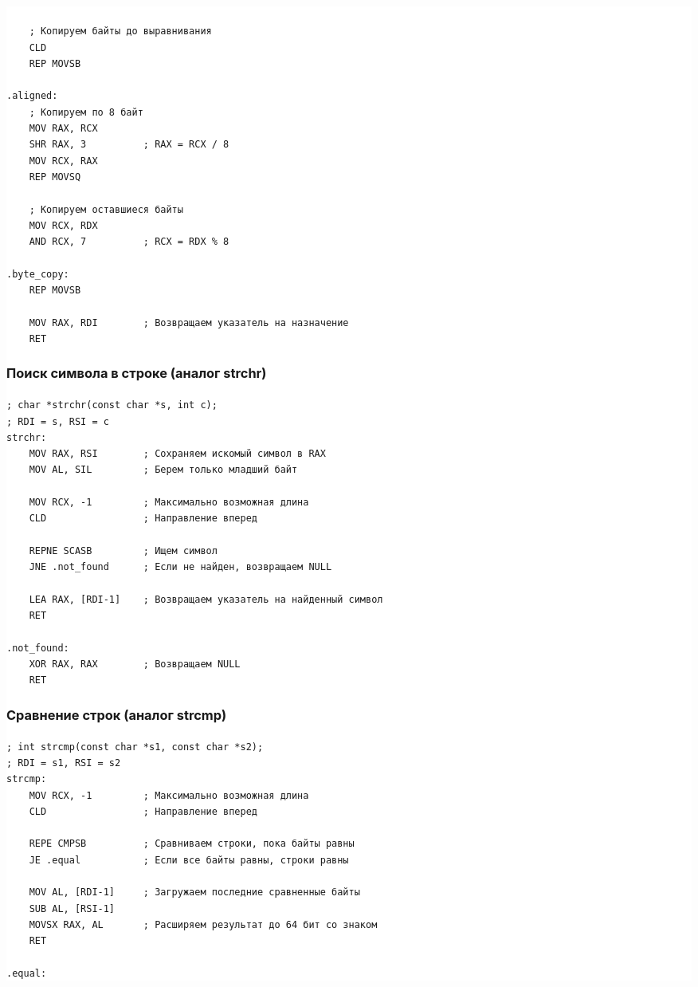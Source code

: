 ```assembly
    
    ; Копируем байты до выравнивания
    CLD
    REP MOVSB
    
.aligned:
    ; Копируем по 8 байт
    MOV RAX, RCX
    SHR RAX, 3          ; RAX = RCX / 8
    MOV RCX, RAX
    REP MOVSQ
    
    ; Копируем оставшиеся байты
    MOV RCX, RDX
    AND RCX, 7          ; RCX = RDX % 8
    
.byte_copy:
    REP MOVSB
    
    MOV RAX, RDI        ; Возвращаем указатель на назначение
    RET
```

### Поиск символа в строке (аналог strchr)

```assembly
; char *strchr(const char *s, int c);
; RDI = s, RSI = c
strchr:
    MOV RAX, RSI        ; Сохраняем искомый символ в RAX
    MOV AL, SIL         ; Берем только младший байт
    
    MOV RCX, -1         ; Максимально возможная длина
    CLD                 ; Направление вперед
    
    REPNE SCASB         ; Ищем символ
    JNE .not_found      ; Если не найден, возвращаем NULL
    
    LEA RAX, [RDI-1]    ; Возвращаем указатель на найденный символ
    RET
    
.not_found:
    XOR RAX, RAX        ; Возвращаем NULL
    RET
```

### Сравнение строк (аналог strcmp)

```assembly
; int strcmp(const char *s1, const char *s2);
; RDI = s1, RSI = s2
strcmp:
    MOV RCX, -1         ; Максимально возможная длина
    CLD                 ; Направление вперед
    
    REPE CMPSB          ; Сравниваем строки, пока байты равны
    JE .equal           ; Если все байты равны, строки равны
    
    MOV AL, [RDI-1]     ; Загружаем последние сравненные байты
    SUB AL, [RSI-1]
    MOVSX RAX, AL       ; Расширяем результат до 64 бит со знаком
    RET
    
.equal:
```